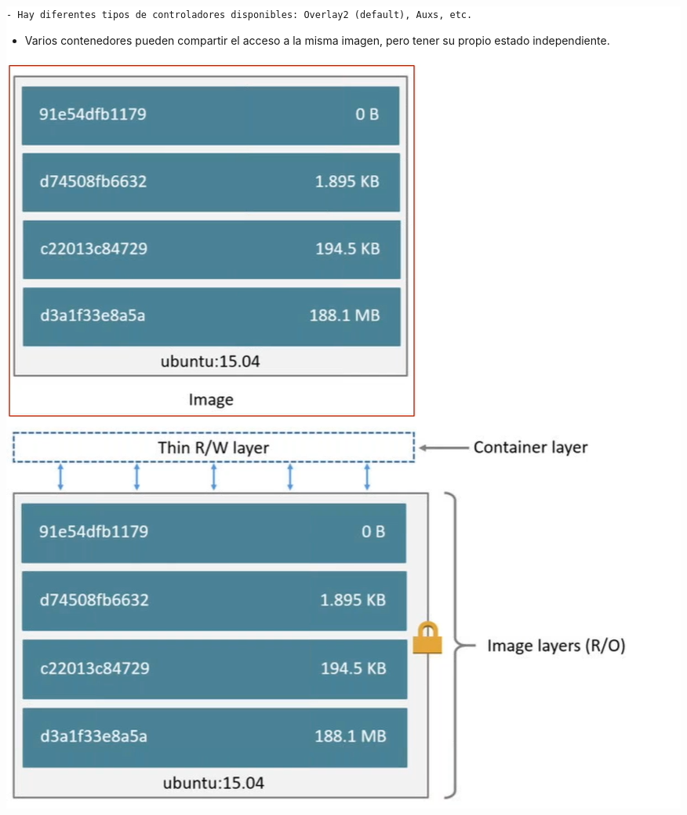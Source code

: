     - Hay diferentes tipos de controladores disponibles: Overlay2 (default), Auxs, etc.
- Varios contenedores pueden compartir el acceso a la misma imagen, pero tener su propio estado independiente. 

![Capas - Imagen de Ubuntu 15.04](Images/4.1_capas_01.png)
![Capas y Contenedor - Imagen de Ubuntu 15.04 + Contenedor](Images/4.1_capas_02.png)